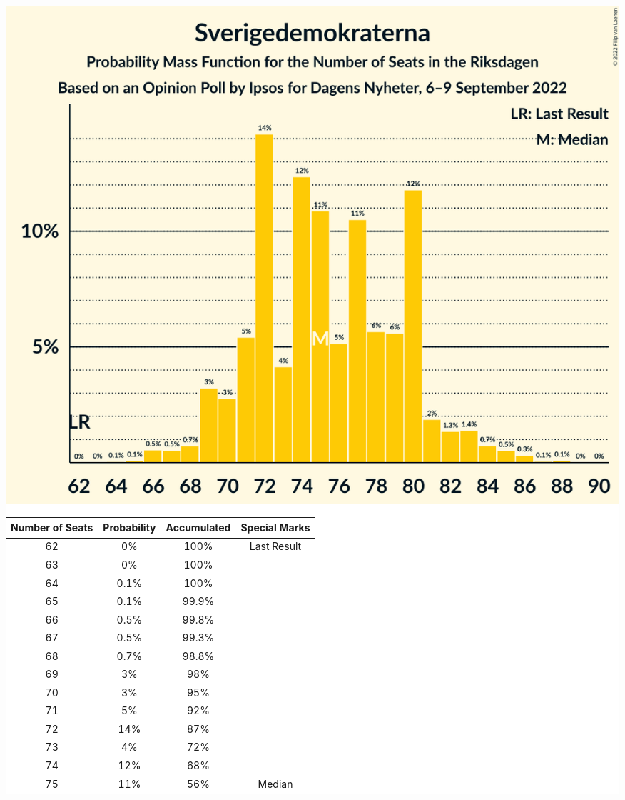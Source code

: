 ![Graph with seats probability mass function not yet produced](2022-09-09-Ipsos-seats-pmf-sverigedemokraterna.png "Seats Probability Mass Function")

| Number of Seats | Probability | Accumulated | Special Marks |
|:---------------:|:-----------:|:-----------:|:-------------:|
| 62 | 0% | 100% | Last Result |
| 63 | 0% | 100% |  |
| 64 | 0.1% | 100% |  |
| 65 | 0.1% | 99.9% |  |
| 66 | 0.5% | 99.8% |  |
| 67 | 0.5% | 99.3% |  |
| 68 | 0.7% | 98.8% |  |
| 69 | 3% | 98% |  |
| 70 | 3% | 95% |  |
| 71 | 5% | 92% |  |
| 72 | 14% | 87% |  |
| 73 | 4% | 72% |  |
| 74 | 12% | 68% |  |
| 75 | 11% | 56% | Median |